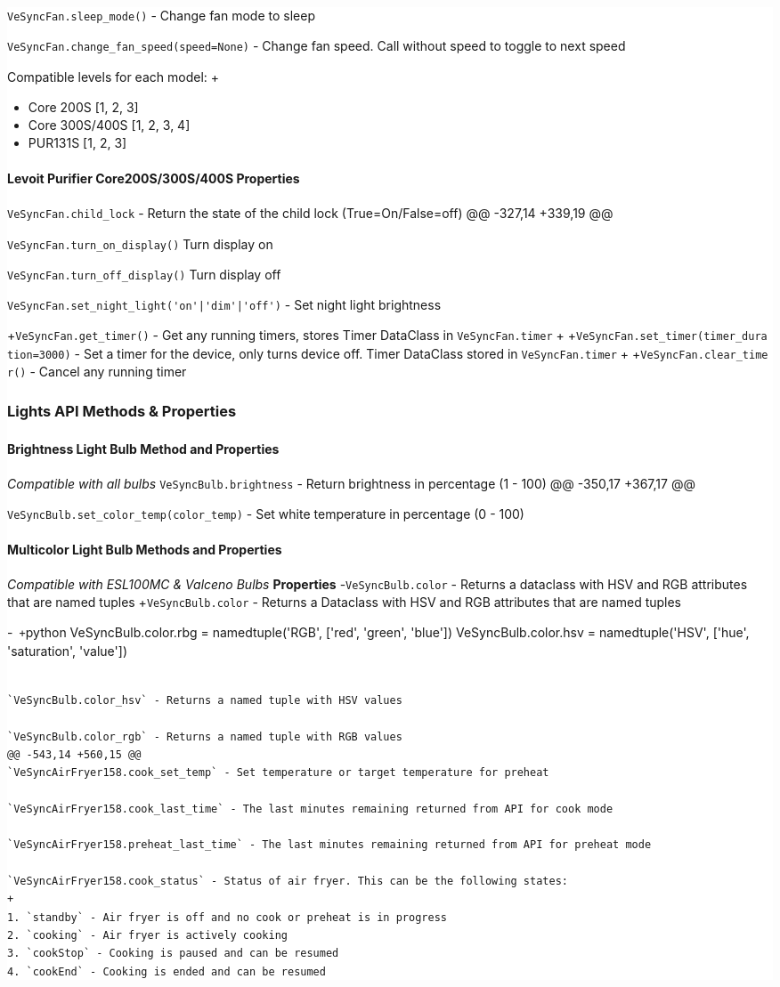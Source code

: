  `VeSyncFan.sleep_mode()` - Change fan mode to sleep
 
 `VeSyncFan.change_fan_speed(speed=None)` - Change fan speed. Call without speed to toggle to next speed
 
 Compatible levels for each model:
+
 - Core 200S [1, 2, 3]
 - Core 300S/400S [1, 2, 3, 4]
 - PUR131S [1, 2, 3]
 
 #### Levoit Purifier Core200S/300S/400S Properties
 
 `VeSyncFan.child_lock` - Return the state of the child lock (True=On/False=off)
@@ -327,14 +339,19 @@
 
 `VeSyncFan.turn_on_display()` Turn display on
 
 `VeSyncFan.turn_off_display()` Turn display off
 
 `VeSyncFan.set_night_light('on'|'dim'|'off')` - Set night light brightness
 
+`VeSyncFan.get_timer()` - Get any running timers, stores Timer DataClass in `VeSyncFan.timer`
+
+`VeSyncFan.set_timer(timer_duration=3000)` - Set a timer for the device, only turns device off. Timer DataClass stored in `VeSyncFan.timer`
+
+`VeSyncFan.clear_timer()` - Cancel any running timer
 
 ### Lights API Methods & Properties
 
 #### Brightness Light Bulb Method and Properties
 
 *Compatible with all bulbs*
 `VeSyncBulb.brightness` - Return brightness in percentage (1 - 100)
@@ -350,17 +367,17 @@
 
 `VeSyncBulb.set_color_temp(color_temp)` - Set white temperature in percentage (0 - 100)
 
 #### Multicolor Light Bulb Methods and Properties
 
 *Compatible with ESL100MC & Valceno Bulbs*
 **Properties**
-`VeSyncBulb.color` - Returns a dataclass with HSV and RGB attributes that are named tuples
+`VeSyncBulb.color` - Returns a Dataclass with HSV and RGB attributes that are named tuples
 
-```
+```python
 VeSyncBulb.color.rbg = namedtuple('RGB', ['red', 'green', 'blue'])
 VeSyncBulb.color.hsv = namedtuple('HSV', ['hue', 'saturation', 'value'])
 ```
 
 `VeSyncBulb.color_hsv` - Returns a named tuple with HSV values
 
 `VeSyncBulb.color_rgb` - Returns a named tuple with RGB values
@@ -543,14 +560,15 @@
 `VeSyncAirFryer158.cook_set_temp` - Set temperature or target temperature for preheat
 
 `VeSyncAirFryer158.cook_last_time` - The last minutes remaining returned from API for cook mode
 
 `VeSyncAirFryer158.preheat_last_time` - The last minutes remaining returned from API for preheat mode
 
 `VeSyncAirFryer158.cook_status` - Status of air fryer. This can be the following states:
+
 1. `standby` - Air fryer is off and no cook or preheat is in progress
 2. `cooking` - Air fryer is actively cooking
 3. `cookStop` - Cooking is paused and can be resumed
 4. `cookEnd` - Cooking is ended and can be resumed
 ```